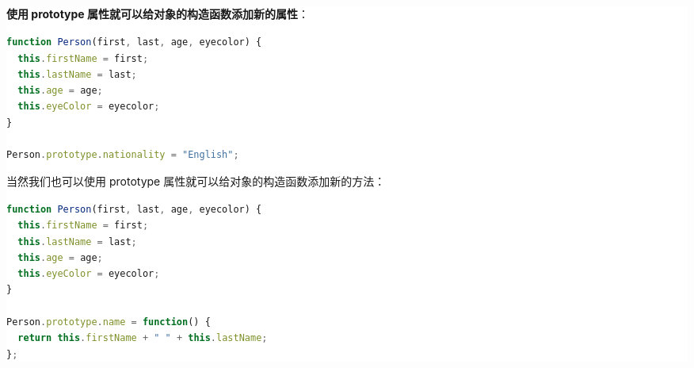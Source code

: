**使用 prototype 属性就可以给对象的构造函数添加新的属性**：

```js
function Person(first, last, age, eyecolor) {
  this.firstName = first;
  this.lastName = last;
  this.age = age;
  this.eyeColor = eyecolor;
}
 
Person.prototype.nationality = "English";
```

当然我们也可以使用 prototype 属性就可以给对象的构造函数添加新的方法：

```js
function Person(first, last, age, eyecolor) {
  this.firstName = first;
  this.lastName = last;
  this.age = age;
  this.eyeColor = eyecolor;
}
 
Person.prototype.name = function() {
  return this.firstName + " " + this.lastName;
};
```

